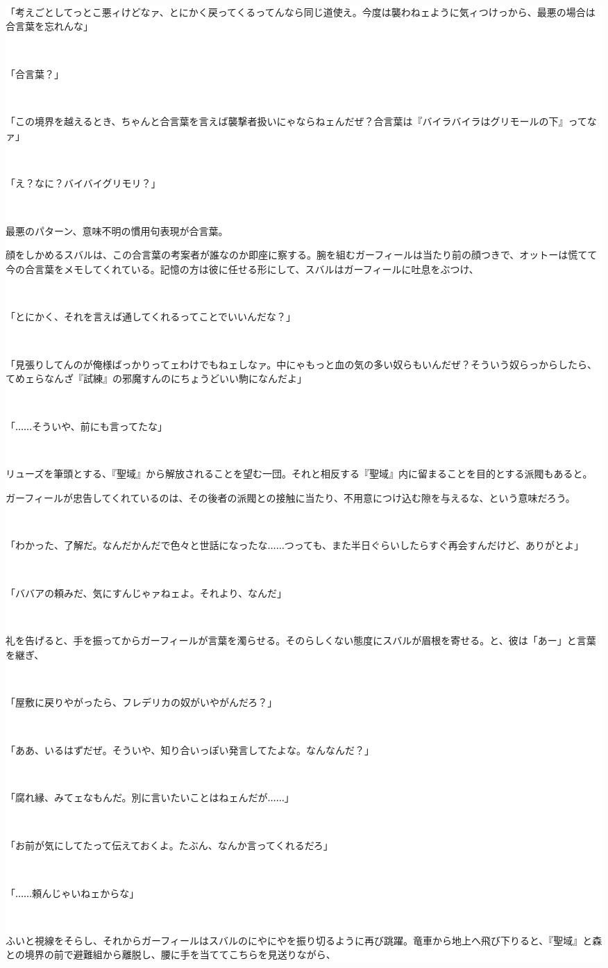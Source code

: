 
「考えごとしてっとこ悪ィけどなァ、とにかく戻ってくるってんなら同じ道使え。今度は襲わねェように気ィつけっから、最悪の場合は合言葉を忘れんな」

　

「合言葉？」

　

「この境界を越えるとき、ちゃんと合言葉を言えば襲撃者扱いにゃならねェんだぜ？合言葉は『バイラバイラはグリモールの下』ってなァ」

　

「え？なに？バイバイグリモリ？」

　

最悪のパターン、意味不明の慣用句表現が合言葉。

顔をしかめるスバルは、この合言葉の考案者が誰なのか即座に察する。腕を組むガーフィールは当たり前の顔つきで、オットーは慌てて今の合言葉をメモしてくれている。記憶の方は彼に任せる形にして、スバルはガーフィールに吐息をぶつけ、

　

「とにかく、それを言えば通してくれるってことでいいんだな？」

　

「見張りしてんのが俺様ばっかりってェわけでもねェしなァ。中にゃもっと血の気の多い奴らもいんだぜ？そういう奴らっからしたら、てめェらなんざ『試練』の邪魔すんのにちょうどいい駒になんだよ」

　

「……そういや、前にも言ってたな」

　

リューズを筆頭とする、『聖域』から解放されることを望む一団。それと相反する『聖域』内に留まることを目的とする派閥もあると。

ガーフィールが忠告してくれているのは、その後者の派閥との接触に当たり、不用意につけ込む隙を与えるな、という意味だろう。

　

「わかった、了解だ。なんだかんだで色々と世話になったな……つっても、また半日ぐらいしたらすぐ再会すんだけど、ありがとよ」

　

「ババアの頼みだ、気にすんじゃァねェよ。それより、なんだ」

　

礼を告げると、手を振ってからガーフィールが言葉を濁らせる。そのらしくない態度にスバルが眉根を寄せる。と、彼は「あー」と言葉を継ぎ、

　

「屋敷に戻りやがったら、フレデリカの奴がいやがんだろ？」

　

「ああ、いるはずだぜ。そういや、知り合いっぽい発言してたよな。なんなんだ？」

　

「腐れ縁、みてェなもんだ。別に言いたいことはねェんだが……」

　

「お前が気にしてたって伝えておくよ。たぶん、なんか言ってくれるだろ」

　

「……頼んじゃいねェからな」

　

ふいと視線をそらし、それからガーフィールはスバルのにやにやを振り切るように再び跳躍。竜車から地上へ飛び下りると、『聖域』と森との境界の前で避難組から離脱し、腰に手を当ててこちらを見送りながら、
